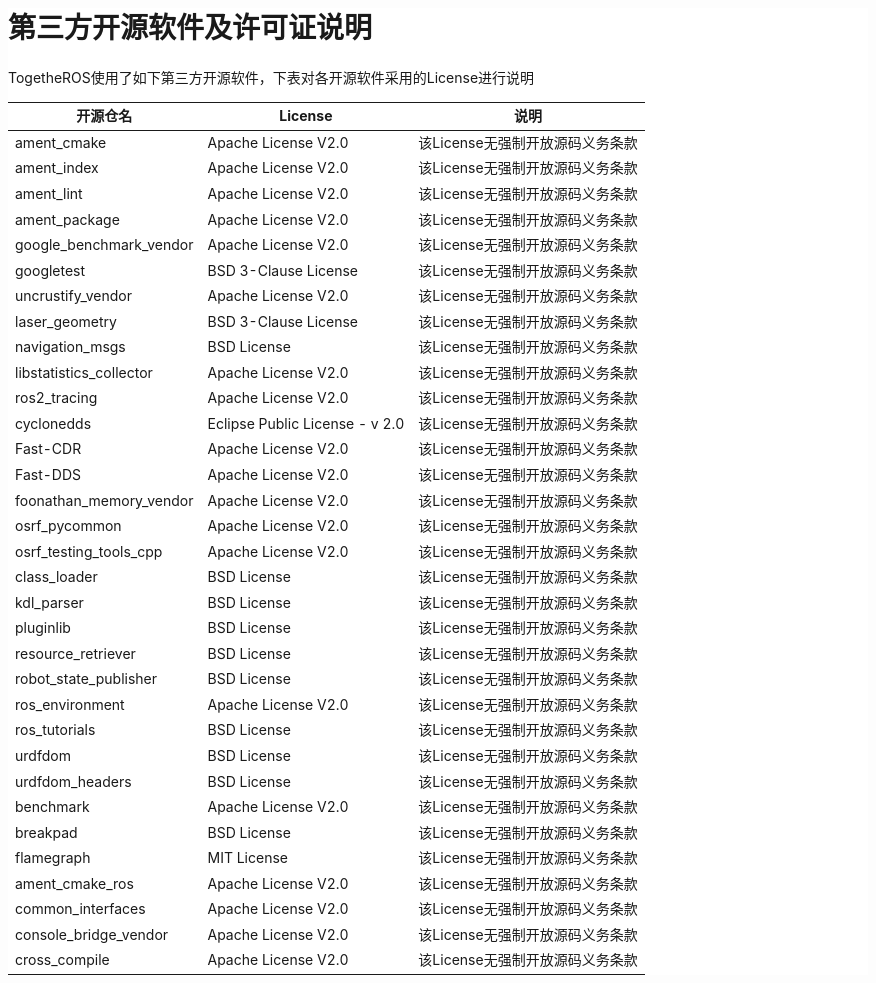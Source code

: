 # 第三方开源软件及许可证说明

TogetheROS使用了如下第三方开源软件，下表对各开源软件采用的License进行说明

| 开源仓名                    | License             | 说明              |
| -------------- | ------------------- | ------------------ |
|ament_cmake                 | Apache License V2.0 | 该License无强制开放源码义务条款 |
|ament_index                 | Apache License V2.0 | 该License无强制开放源码义务条款 |
|ament_lint                  | Apache License V2.0 | 该License无强制开放源码义务条款 |
|ament_package               | Apache License V2.0 | 该License无强制开放源码义务条款 |
|google_benchmark_vendor     | Apache License V2.0 | 该License无强制开放源码义务条款 |
|googletest                  | BSD 3-Clause License| 该License无强制开放源码义务条款 |
|uncrustify_vendor           | Apache License V2.0 | 该License无强制开放源码义务条款 |
|laser_geometry              | BSD 3-Clause License| 该License无强制开放源码义务条款 |
|navigation_msgs             | BSD License         | 该License无强制开放源码义务条款 |
|libstatistics_collector     | Apache License V2.0 | 该License无强制开放源码义务条款 |
|ros2_tracing                | Apache License V2.0 | 该License无强制开放源码义务条款 |
|cyclonedds                  | Eclipse Public License - v 2.0 | 该License无强制开放源码义务条款 |
|Fast-CDR                    | Apache License V2.0 | 该License无强制开放源码义务条款 |
|Fast-DDS                    | Apache License V2.0 | 该License无强制开放源码义务条款 |
|foonathan_memory_vendor     | Apache License V2.0 | 该License无强制开放源码义务条款 |
|osrf_pycommon               | Apache License V2.0 | 该License无强制开放源码义务条款 |
|osrf_testing_tools_cpp      | Apache License V2.0 | 该License无强制开放源码义务条款 |
|class_loader                | BSD License         | 该License无强制开放源码义务条款 |
|kdl_parser                  | BSD License         | 该License无强制开放源码义务条款 |
|pluginlib                   | BSD License         | 该License无强制开放源码义务条款 |
|resource_retriever          | BSD License         | 该License无强制开放源码义务条款 |
|robot_state_publisher       | BSD License         | 该License无强制开放源码义务条款 |
|ros_environment             | Apache License V2.0 | 该License无强制开放源码义务条款 |
|ros_tutorials               | BSD License         | 该License无强制开放源码义务条款 |
|urdfdom                     | BSD License         | 该License无强制开放源码义务条款 |
|urdfdom_headers             | BSD License         | 该License无强制开放源码义务条款 |
|benchmark                   | Apache License V2.0 | 该License无强制开放源码义务条款 |
|breakpad                    | BSD License         | 该License无强制开放源码义务条款 |
|flamegraph                  | MIT License         | 该License无强制开放源码义务条款 |
|ament_cmake_ros             | Apache License V2.0 | 该License无强制开放源码义务条款 |
|common_interfaces           | Apache License V2.0 | 该License无强制开放源码义务条款 |
|console_bridge_vendor       | Apache License V2.0 | 该License无强制开放源码义务条款 |
|cross_compile               | Apache License V2.0 | 该License无强制开放源码义务条款 |